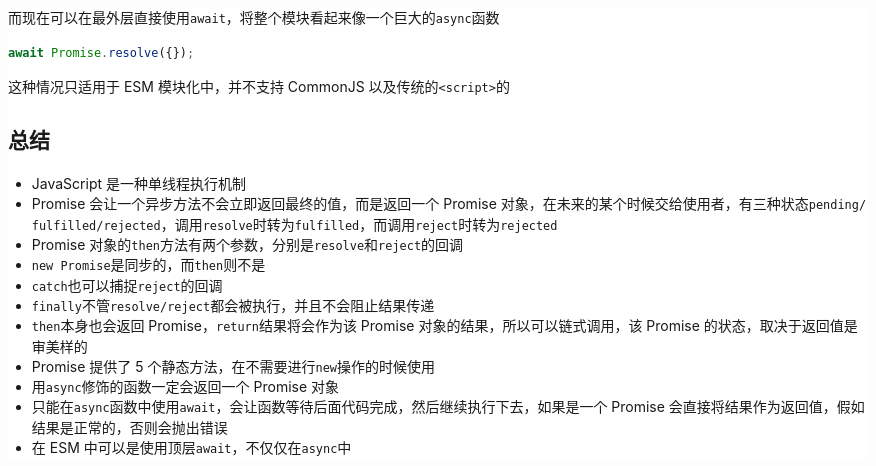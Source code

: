 而现在可以在最外层直接使用`await`，将整个模块看起来像一个巨大的`async`函数

```js
await Promise.resolve({});
```

这种情况只适用于 ESM 模块化中，并不支持 CommonJS 以及传统的`<script>`的

## 总结

+ JavaScript 是一种单线程执行机制
+ Promise 会让一个异步方法不会立即返回最终的值，而是返回一个 Promise 对象，在未来的某个时候交给使用者，有三种状态`pending/fulfilled/rejected`，调用`resolve`时转为`fulfilled`，而调用`reject`时转为`rejected`
+ Promise 对象的`then`方法有两个参数，分别是`resolve`和`reject`的回调
+ `new Promise`是同步的，而`then`则不是
+ `catch`也可以捕捉`reject`的回调
+ `finally`不管`resolve/reject`都会被执行，并且不会阻止结果传递
+ `then`本身也会返回 Promise，`return`结果将会作为该 Promise 对象的结果，所以可以链式调用，该 Promise 的状态，取决于返回值是审美样的
+ Promise 提供了 5 个静态方法，在不需要进行`new`操作的时候使用
+ 用`async`修饰的函数一定会返回一个 Promise 对象
+ 只能在`async`函数中使用`await`，会让函数等待后面代码完成，然后继续执行下去，如果是一个 Promise 会直接将结果作为返回值，假如结果是正常的，否则会抛出错误
+ 在 ESM 中可以是使用顶层`await`，不仅仅在`async`中
